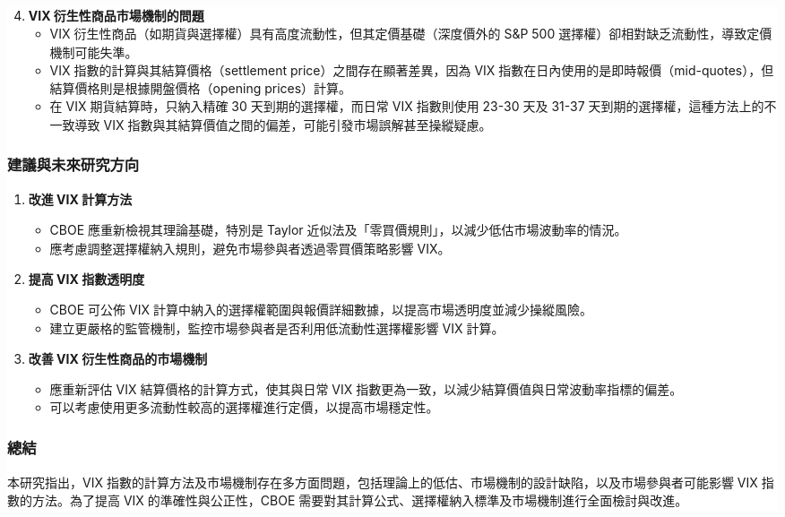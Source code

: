 4. **VIX 衍生性商品市場機制的問題**
   - VIX 衍生性商品（如期貨與選擇權）具有高度流動性，但其定價基礎（深度價外的 S&P 500 選擇權）卻相對缺乏流動性，導致定價機制可能失準。
   - VIX 指數的計算與其結算價格（settlement price）之間存在顯著差異，因為 VIX 指數在日內使用的是即時報價（mid-quotes），但結算價格則是根據開盤價格（opening prices）計算。
   - 在 VIX 期貨結算時，只納入精確 30 天到期的選擇權，而日常 VIX 指數則使用 23-30 天及 31-37 天到期的選擇權，這種方法上的不一致導致 VIX 指數與其結算價值之間的偏差，可能引發市場誤解甚至操縱疑慮。

### **建議與未來研究方向**
1. **改進 VIX 計算方法**
   - CBOE 應重新檢視其理論基礎，特別是 Taylor 近似法及「零買價規則」，以減少低估市場波動率的情況。
   - 應考慮調整選擇權納入規則，避免市場參與者透過零買價策略影響 VIX。

2. **提高 VIX 指數透明度**
   - CBOE 可公佈 VIX 計算中納入的選擇權範圍與報價詳細數據，以提高市場透明度並減少操縱風險。
   - 建立更嚴格的監管機制，監控市場參與者是否利用低流動性選擇權影響 VIX 計算。

3. **改善 VIX 衍生性商品的市場機制**
   - 應重新評估 VIX 結算價格的計算方式，使其與日常 VIX 指數更為一致，以減少結算價值與日常波動率指標的偏差。
   - 可以考慮使用更多流動性較高的選擇權進行定價，以提高市場穩定性。

### **總結**
本研究指出，VIX 指數的計算方法及市場機制存在多方面問題，包括理論上的低估、市場機制的設計缺陷，以及市場參與者可能影響 VIX 指數的方法。為了提高 VIX 的準確性與公正性，CBOE 需要對其計算公式、選擇權納入標準及市場機制進行全面檢討與改進。
